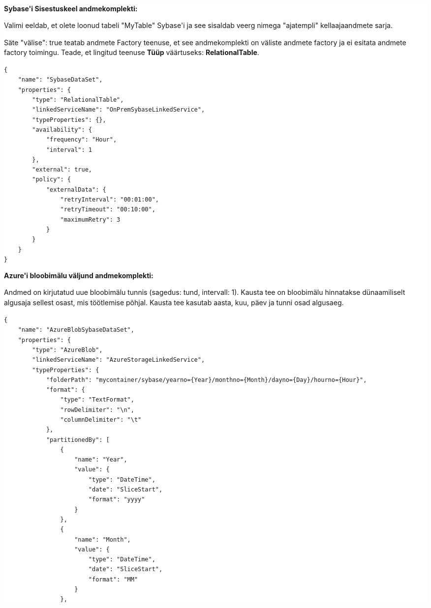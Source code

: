 
**Sybase'i Sisestuskeel andmekomplekti:**

Valimi eeldab, et olete loonud tabeli "MyTable" Sybase'i ja see sisaldab veerg nimega "ajatempli" kellaajaandmete sarja.

Säte "välise": true teatab andmete Factory teenuse, et see andmekomplekti on väliste andmete factory ja ei esitata andmete factory toimingu. Teade, et lingitud teenuse **Tüüp** väärtuseks: **RelationalTable**. 
    
    {
        "name": "SybaseDataSet",
        "properties": {
            "type": "RelationalTable",
            "linkedServiceName": "OnPremSybaseLinkedService",
            "typeProperties": {},
            "availability": {
                "frequency": "Hour",
                "interval": 1
            },
            "external": true,
            "policy": {
                "externalData": {
                    "retryInterval": "00:01:00",
                    "retryTimeout": "00:10:00",
                    "maximumRetry": 3
                }
            }
        }
    }


**Azure'i bloobimälu väljund andmekomplekti:**

Andmed on kirjutatud uue bloobimälu tunnis (sagedus: tund, intervall: 1). Kausta tee on bloobimälu hinnatakse dünaamiliselt algusaja sellest osast, mis töötlemise põhjal. Kausta tee kasutab aasta, kuu, päev ja tunni osad algusaeg.

    {
        "name": "AzureBlobSybaseDataSet",
        "properties": {
            "type": "AzureBlob",
            "linkedServiceName": "AzureStorageLinkedService",
            "typeProperties": {
                "folderPath": "mycontainer/sybase/yearno={Year}/monthno={Month}/dayno={Day}/hourno={Hour}",
                "format": {
                    "type": "TextFormat",
                    "rowDelimiter": "\n",
                    "columnDelimiter": "\t"
                },
                "partitionedBy": [
                    {
                        "name": "Year",
                        "value": {
                            "type": "DateTime",
                            "date": "SliceStart",
                            "format": "yyyy"
                        }
                    },
                    {
                        "name": "Month",
                        "value": {
                            "type": "DateTime",
                            "date": "SliceStart",
                            "format": "MM"
                        }
                    },